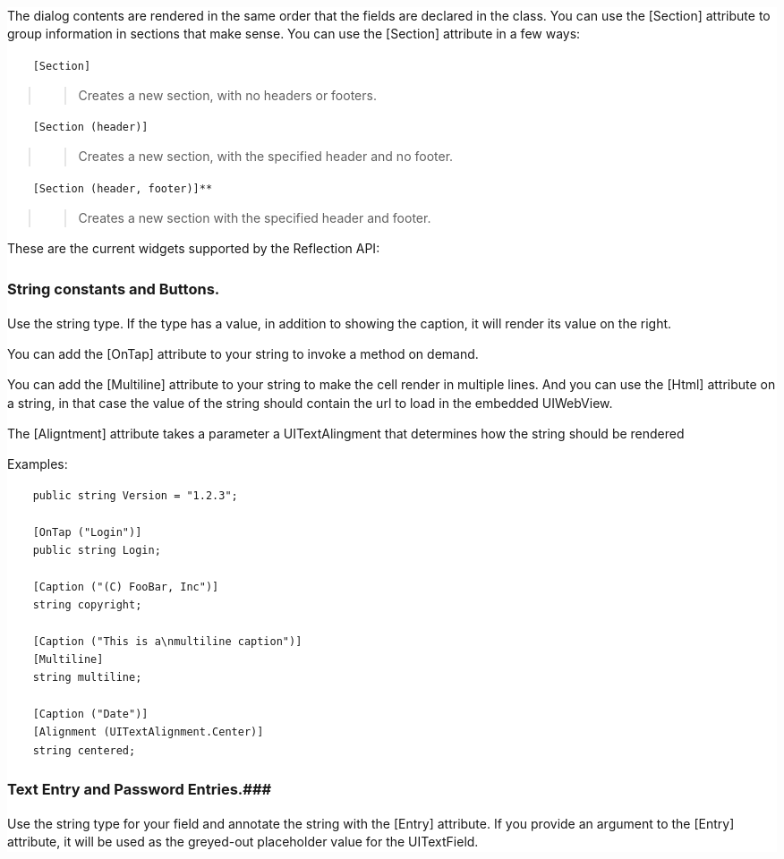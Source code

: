 The dialog contents are rendered in the same order that the fields are
declared in the class.  You can use the [Section] attribute to
group information in sections that make sense.   You can use the
[Section] attribute in a few ways:

        [Section]

>>Creates a new section, with no headers or footers.

        [Section (header)]

>> Creates a new section, with the specified header and no footer.

        [Section (header, footer)]**
>> Creates a new section with the specified header and footer.

These are the current widgets supported by the Reflection API:

### String constants and Buttons. ###

  Use the string type.   If the type has a value, in
  addition to showing the caption, it will render its
  value on the right.

  You can add the [OnTap] attribute to your string
  to invoke a method on demand.

  You can add the [Multiline] attribute to your string
  to make the cell render in multiple lines.   And you
  can use the [Html] attribute on a string, in that
  case the value of the string should contain the url
  to load in the embedded UIWebView.

  The [Aligntment] attribute takes a parameter a UITextAlingment
  that determines how the string should be rendered

  Examples:

        public string Version = "1.2.3";

        [OnTap ("Login")]
        public string Login;

        [Caption ("(C) FooBar, Inc")]
        string copyright;

        [Caption ("This is a\nmultiline caption")]
        [Multiline]
        string multiline;

        [Caption ("Date")]
        [Alignment (UITextAlignment.Center)]
        string centered;

### Text Entry and Password Entries.###

  Use the string type for your field and annotate the
  string with the [Entry] attribute.   If you provide
  an argument to the [Entry] attribute, it will be used
  as the greyed-out placeholder value for the UITextField.
